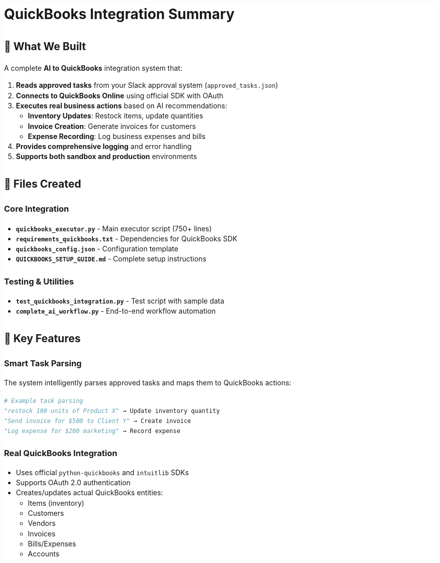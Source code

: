 # QuickBooks Integration Summary

## 🎯 What We Built

A complete **AI to QuickBooks** integration system that:

1. **Reads approved tasks** from your Slack approval system (`approved_tasks.json`)
2. **Connects to QuickBooks Online** using official SDK with OAuth
3. **Executes real business actions** based on AI recommendations:
   - **Inventory Updates**: Restock items, update quantities
   - **Invoice Creation**: Generate invoices for customers
   - **Expense Recording**: Log business expenses and bills
4. **Provides comprehensive logging** and error handling
5. **Supports both sandbox and production** environments

## 📁 Files Created

### Core Integration
- **`quickbooks_executor.py`** - Main executor script (750+ lines)
- **`requirements_quickbooks.txt`** - Dependencies for QuickBooks SDK
- **`quickbooks_config.json`** - Configuration template
- **`QUICKBOOKS_SETUP_GUIDE.md`** - Complete setup instructions

### Testing & Utilities
- **`test_quickbooks_integration.py`** - Test script with sample data
- **`complete_ai_workflow.py`** - End-to-end workflow automation

## 🔧 Key Features

### Smart Task Parsing
The system intelligently parses approved tasks and maps them to QuickBooks actions:

```python
# Example task parsing
"restock 100 units of Product X" → Update inventory quantity
"Send invoice for $500 to Client Y" → Create invoice
"Log expense for $200 marketing" → Record expense
```

### Real QuickBooks Integration
- Uses official `python-quickbooks` and `intuitlib` SDKs
- Supports OAuth 2.0 authentication
- Creates/updates actual QuickBooks entities:
  - Items (inventory)
  - Customers
  - Vendors
  - Invoices
  - Bills/Expenses
  - Accounts
